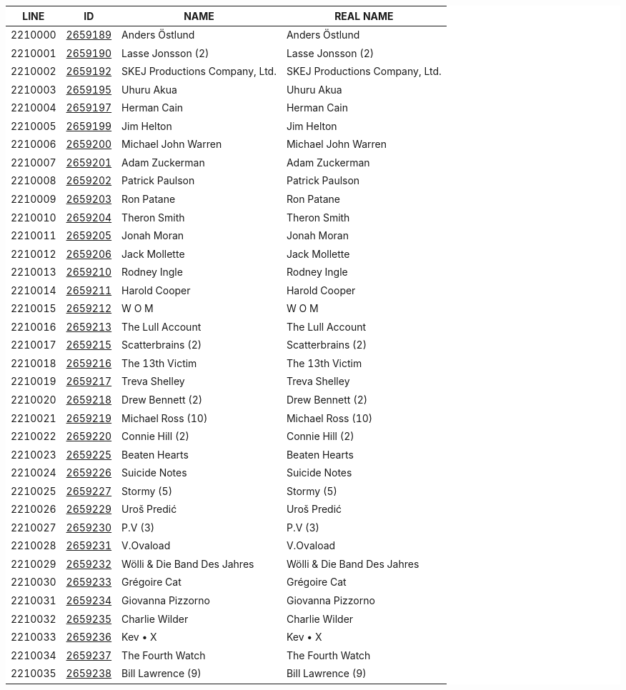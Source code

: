 | LINE   | ID        | NAME      | REAL NAME  |
| ------ | --------- | --------- | ---------- |
| 2210000 | [2659189](https://www.discogs.com/artist/2659189) | Anders Östlund | Anders Östlund |
| 2210001 | [2659190](https://www.discogs.com/artist/2659190) | Lasse Jonsson (2) | Lasse Jonsson (2) |
| 2210002 | [2659192](https://www.discogs.com/artist/2659192) | SKEJ Productions Company, Ltd. | SKEJ Productions Company, Ltd. |
| 2210003 | [2659195](https://www.discogs.com/artist/2659195) | Uhuru Akua | Uhuru Akua |
| 2210004 | [2659197](https://www.discogs.com/artist/2659197) | Herman Cain | Herman Cain |
| 2210005 | [2659199](https://www.discogs.com/artist/2659199) | Jim Helton | Jim Helton |
| 2210006 | [2659200](https://www.discogs.com/artist/2659200) | Michael John Warren | Michael John Warren |
| 2210007 | [2659201](https://www.discogs.com/artist/2659201) | Adam Zuckerman | Adam Zuckerman |
| 2210008 | [2659202](https://www.discogs.com/artist/2659202) | Patrick Paulson | Patrick Paulson |
| 2210009 | [2659203](https://www.discogs.com/artist/2659203) | Ron Patane | Ron Patane |
| 2210010 | [2659204](https://www.discogs.com/artist/2659204) | Theron Smith | Theron Smith |
| 2210011 | [2659205](https://www.discogs.com/artist/2659205) | Jonah Moran | Jonah Moran |
| 2210012 | [2659206](https://www.discogs.com/artist/2659206) | Jack Mollette | Jack Mollette |
| 2210013 | [2659210](https://www.discogs.com/artist/2659210) | Rodney Ingle | Rodney Ingle |
| 2210014 | [2659211](https://www.discogs.com/artist/2659211) | Harold Cooper | Harold Cooper |
| 2210015 | [2659212](https://www.discogs.com/artist/2659212) | W O M | W O M |
| 2210016 | [2659213](https://www.discogs.com/artist/2659213) | The Lull Account | The Lull Account |
| 2210017 | [2659215](https://www.discogs.com/artist/2659215) | Scatterbrains (2) | Scatterbrains (2) |
| 2210018 | [2659216](https://www.discogs.com/artist/2659216) | The 13th Victim | The 13th Victim |
| 2210019 | [2659217](https://www.discogs.com/artist/2659217) | Treva Shelley | Treva Shelley |
| 2210020 | [2659218](https://www.discogs.com/artist/2659218) | Drew Bennett (2) | Drew Bennett (2) |
| 2210021 | [2659219](https://www.discogs.com/artist/2659219) | Michael Ross (10) | Michael Ross (10) |
| 2210022 | [2659220](https://www.discogs.com/artist/2659220) | Connie Hill (2) | Connie Hill (2) |
| 2210023 | [2659225](https://www.discogs.com/artist/2659225) | Beaten Hearts | Beaten Hearts |
| 2210024 | [2659226](https://www.discogs.com/artist/2659226) | Suicide Notes | Suicide Notes |
| 2210025 | [2659227](https://www.discogs.com/artist/2659227) | Stormy (5) | Stormy (5) |
| 2210026 | [2659229](https://www.discogs.com/artist/2659229) | Uroš Predić | Uroš Predić |
| 2210027 | [2659230](https://www.discogs.com/artist/2659230) | P.V (3) | P.V (3) |
| 2210028 | [2659231](https://www.discogs.com/artist/2659231) | V.Ovaload | V.Ovaload |
| 2210029 | [2659232](https://www.discogs.com/artist/2659232) | Wölli & Die Band Des Jahres | Wölli & Die Band Des Jahres |
| 2210030 | [2659233](https://www.discogs.com/artist/2659233) | Grégoire Cat | Grégoire Cat |
| 2210031 | [2659234](https://www.discogs.com/artist/2659234) | Giovanna Pizzorno | Giovanna Pizzorno |
| 2210032 | [2659235](https://www.discogs.com/artist/2659235) | Charlie Wilder | Charlie Wilder |
| 2210033 | [2659236](https://www.discogs.com/artist/2659236) | Kev • X | Kev • X |
| 2210034 | [2659237](https://www.discogs.com/artist/2659237) | The Fourth Watch | The Fourth Watch |
| 2210035 | [2659238](https://www.discogs.com/artist/2659238) | Bill Lawrence (9) | Bill Lawrence (9) |
